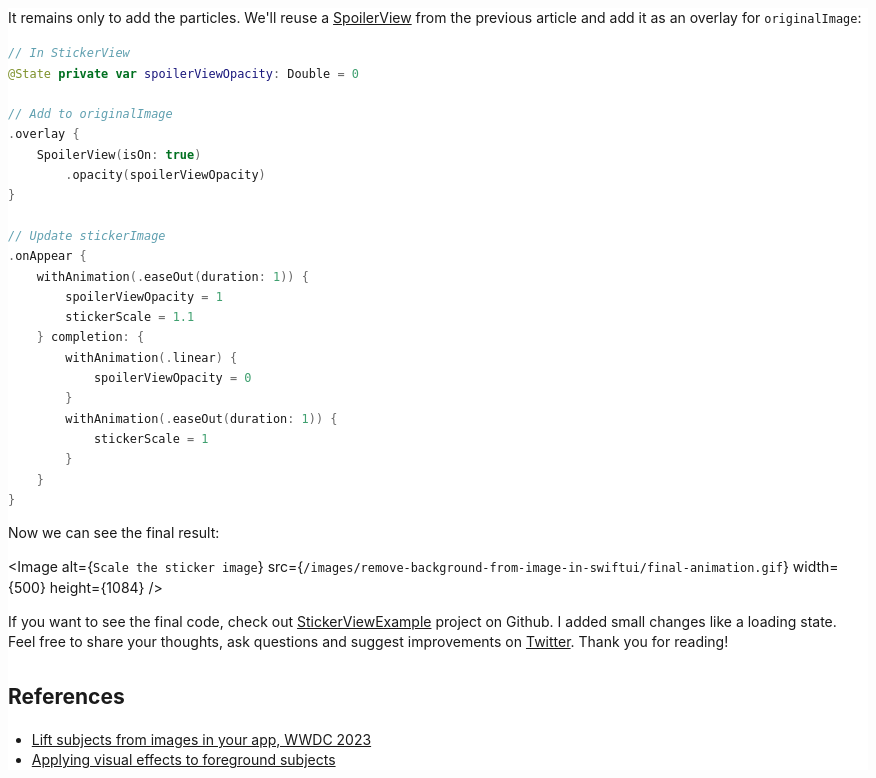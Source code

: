 It remains only to add the particles. We'll reuse a [SpoilerView](https://github.com/artemnovichkov/SpoilerViewExample/blob/main/SpoilerViewExample/SpoilerView.swift) from the previous article and add it as an overlay for `originalImage`:

```swift
// In StickerView
@State private var spoilerViewOpacity: Double = 0

// Add to originalImage
.overlay {
    SpoilerView(isOn: true)
        .opacity(spoilerViewOpacity)
}

// Update stickerImage
.onAppear {
    withAnimation(.easeOut(duration: 1)) {
        spoilerViewOpacity = 1
        stickerScale = 1.1
    } completion: {
        withAnimation(.linear) {
            spoilerViewOpacity = 0
        }
        withAnimation(.easeOut(duration: 1)) {
            stickerScale = 1
        }
    }                    
}
```

Now we can see the final result:

<Image
  alt={`Scale the sticker image`}
  src={`/images/remove-background-from-image-in-swiftui/final-animation.gif`}
  width={500}
  height={1084}
/>

If you want to see the final code, check out [StickerViewExample](https://github.com/artemnovichkov/StickerViewExample) project on Github. I added small changes like a loading state. Feel free to share your thoughts, ask questions and suggest improvements on [Twitter](https://twitter.com/iosartem). Thank you for reading!

## References

- [Lift subjects from images in your app, WWDC 2023](https://developer.apple.com/videos/play/wwdc2023/10176)
- [Applying visual effects to foreground subjects](https://developer.apple.com/documentation/vision/applying_visual_effects_to_foreground_subjects)